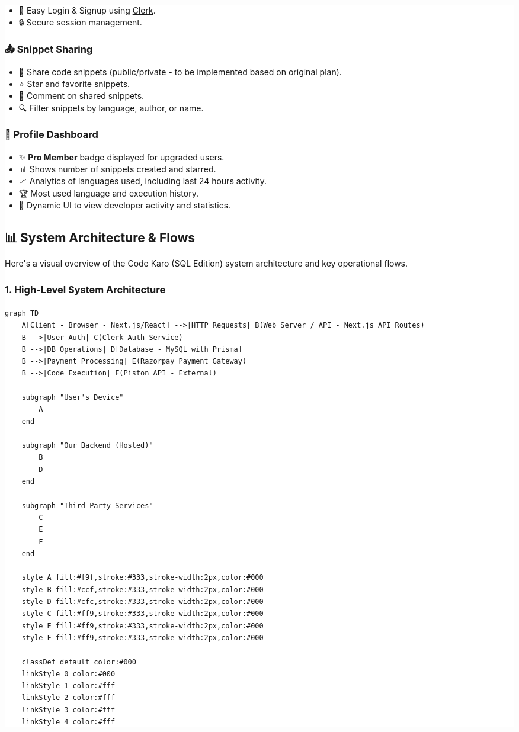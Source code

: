 - 🔑 Easy Login & Signup using [Clerk](https://clerk.dev).
- 🔒 Secure session management.

### 📤 Snippet Sharing

- 📎 Share code snippets (public/private - to be implemented based on original plan).
- ⭐ Star and favorite snippets.
- 💬 Comment on shared snippets.
- 🔍 Filter snippets by language, author, or name.

### 👤 Profile Dashboard

- ✨ **Pro Member** badge displayed for upgraded users.
- 📊 Shows number of snippets created and starred.
- 📈 Analytics of languages used, including last 24 hours activity.
- 🏆 Most used language and execution history.
- 🎨 Dynamic UI to view developer activity and statistics.

## 📊 System Architecture & Flows

Here's a visual overview of the Code Karo (SQL Edition) system architecture and key operational flows.

### 1. High-Level System Architecture

```mermaid
graph TD
    A[Client - Browser - Next.js/React] -->|HTTP Requests| B(Web Server / API - Next.js API Routes)
    B -->|User Auth| C(Clerk Auth Service)
    B -->|DB Operations| D[Database - MySQL with Prisma]
    B -->|Payment Processing| E(Razorpay Payment Gateway)
    B -->|Code Execution| F(Piston API - External)

    subgraph "User's Device"
        A
    end

    subgraph "Our Backend (Hosted)"
        B
        D
    end

    subgraph "Third-Party Services"
        C
        E
        F
    end

    style A fill:#f9f,stroke:#333,stroke-width:2px,color:#000
    style B fill:#ccf,stroke:#333,stroke-width:2px,color:#000
    style D fill:#cfc,stroke:#333,stroke-width:2px,color:#000
    style C fill:#ff9,stroke:#333,stroke-width:2px,color:#000
    style E fill:#ff9,stroke:#333,stroke-width:2px,color:#000
    style F fill:#ff9,stroke:#333,stroke-width:2px,color:#000

    classDef default color:#000
    linkStyle 0 color:#000
    linkStyle 1 color:#fff
    linkStyle 2 color:#fff
    linkStyle 3 color:#fff
    linkStyle 4 color:#fff
```
